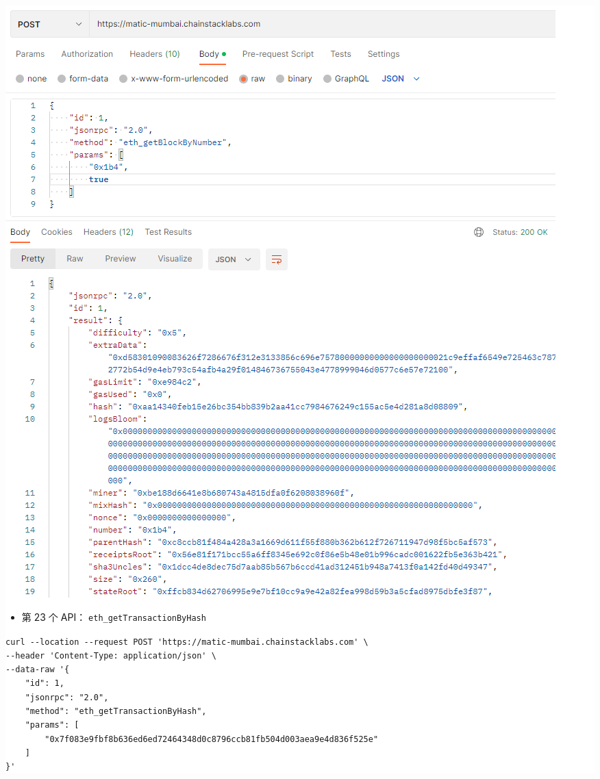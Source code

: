 ![eth_getBlockByNumber](./imgs/methods/eth_getBlockByNumber.png)

- 第 23 个 API： `eth_getTransactionByHash`

```shell
curl --location --request POST 'https://matic-mumbai.chainstacklabs.com' \
--header 'Content-Type: application/json' \
--data-raw '{
    "id": 1,
    "jsonrpc": "2.0",
    "method": "eth_getTransactionByHash",
    "params": [
        "0x7f083e9fbf8b636ed6ed72464348d0c8796ccb81fb504d003aea9e4d836f525e"
    ]
}'
```

